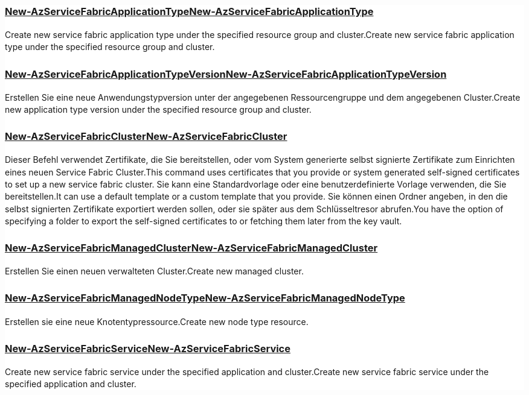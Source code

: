 ### [<span data-ttu-id="c9ebb-136">New-AzServiceFabricApplicationType</span><span class="sxs-lookup"><span data-stu-id="c9ebb-136">New-AzServiceFabricApplicationType</span></span>](New-AzServiceFabricApplicationType.md)
<span data-ttu-id="c9ebb-137">Create new service fabric application type under the specified resource group and cluster.</span><span class="sxs-lookup"><span data-stu-id="c9ebb-137">Create new service fabric application type under the specified resource group and cluster.</span></span>

### [<span data-ttu-id="c9ebb-138">New-AzServiceFabricApplicationTypeVersion</span><span class="sxs-lookup"><span data-stu-id="c9ebb-138">New-AzServiceFabricApplicationTypeVersion</span></span>](New-AzServiceFabricApplicationTypeVersion.md)
<span data-ttu-id="c9ebb-139">Erstellen Sie eine neue Anwendungstypversion unter der angegebenen Ressourcengruppe und dem angegebenen Cluster.</span><span class="sxs-lookup"><span data-stu-id="c9ebb-139">Create new application type version under the specified resource group and cluster.</span></span>

### [<span data-ttu-id="c9ebb-140">New-AzServiceFabricCluster</span><span class="sxs-lookup"><span data-stu-id="c9ebb-140">New-AzServiceFabricCluster</span></span>](New-AzServiceFabricCluster.md)
<span data-ttu-id="c9ebb-141">Dieser Befehl verwendet Zertifikate, die Sie bereitstellen, oder vom System generierte selbst signierte Zertifikate zum Einrichten eines neuen Service Fabric Cluster.</span><span class="sxs-lookup"><span data-stu-id="c9ebb-141">This command uses certificates that you provide or system generated self-signed certificates to set up a new service fabric cluster.</span></span> <span data-ttu-id="c9ebb-142">Sie kann eine Standardvorlage oder eine benutzerdefinierte Vorlage verwenden, die Sie bereitstellen.</span><span class="sxs-lookup"><span data-stu-id="c9ebb-142">It can use a default template or a custom template that you provide.</span></span> <span data-ttu-id="c9ebb-143">Sie können einen Ordner angeben, in den die selbst signierten Zertifikate exportiert werden sollen, oder sie später aus dem Schlüsseltresor abrufen.</span><span class="sxs-lookup"><span data-stu-id="c9ebb-143">You have the option of specifying a folder to export the self-signed certificates to or fetching them later from the key vault.</span></span>

### [<span data-ttu-id="c9ebb-144">New-AzServiceFabricManagedCluster</span><span class="sxs-lookup"><span data-stu-id="c9ebb-144">New-AzServiceFabricManagedCluster</span></span>](New-AzServiceFabricManagedCluster.md)
<span data-ttu-id="c9ebb-145">Erstellen Sie einen neuen verwalteten Cluster.</span><span class="sxs-lookup"><span data-stu-id="c9ebb-145">Create new managed cluster.</span></span>

### [<span data-ttu-id="c9ebb-146">New-AzServiceFabricManagedNodeType</span><span class="sxs-lookup"><span data-stu-id="c9ebb-146">New-AzServiceFabricManagedNodeType</span></span>](New-AzServiceFabricManagedNodeType.md)
<span data-ttu-id="c9ebb-147">Erstellen sie eine neue Knotentypressource.</span><span class="sxs-lookup"><span data-stu-id="c9ebb-147">Create new node type resource.</span></span>

### [<span data-ttu-id="c9ebb-148">New-AzServiceFabricService</span><span class="sxs-lookup"><span data-stu-id="c9ebb-148">New-AzServiceFabricService</span></span>](New-AzServiceFabricService.md)
<span data-ttu-id="c9ebb-149">Create new service fabric service under the specified application and cluster.</span><span class="sxs-lookup"><span data-stu-id="c9ebb-149">Create new service fabric service under the specified application and cluster.</span></span>
